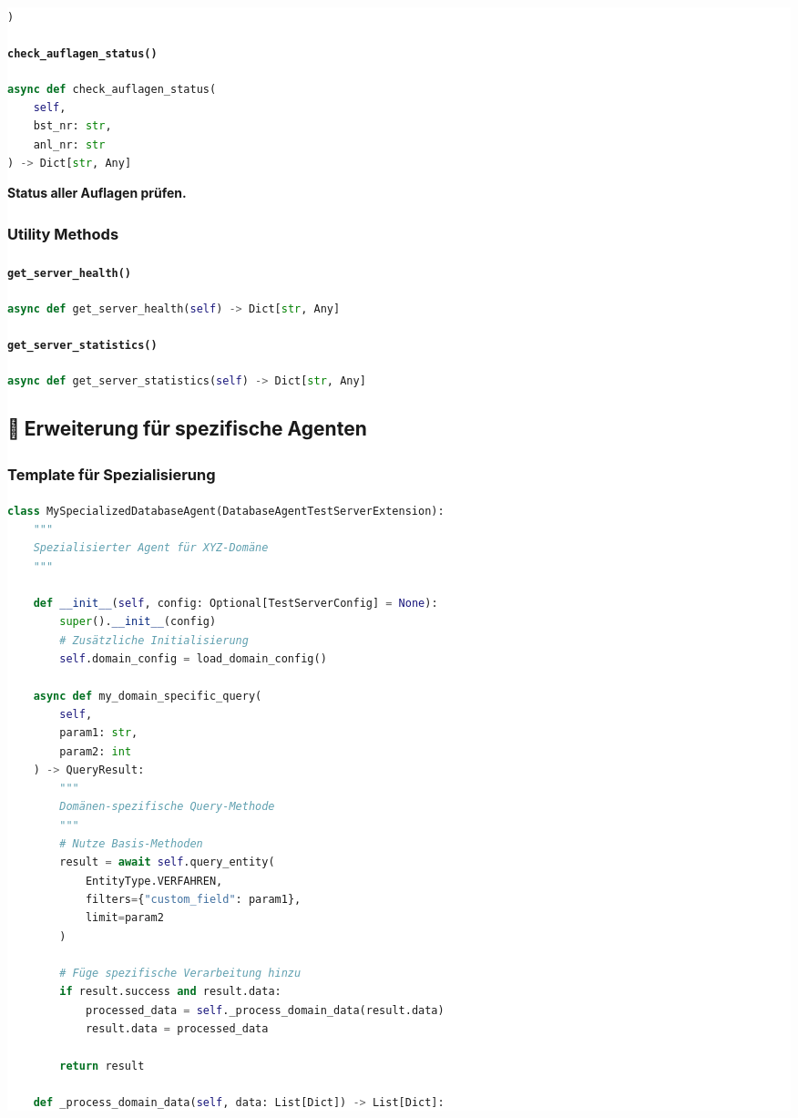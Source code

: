 ```python
)
```

#### `check_auflagen_status()`
```python
async def check_auflagen_status(
    self,
    bst_nr: str,
    anl_nr: str
) -> Dict[str, Any]
```

**Status aller Auflagen prüfen.**

### Utility Methods

#### `get_server_health()`
```python
async def get_server_health(self) -> Dict[str, Any]
```

#### `get_server_statistics()`
```python
async def get_server_statistics(self) -> Dict[str, Any]
```

## 🔄 Erweiterung für spezifische Agenten

### Template für Spezialisierung

```python
class MySpecializedDatabaseAgent(DatabaseAgentTestServerExtension):
    """
    Spezialisierter Agent für XYZ-Domäne
    """
    
    def __init__(self, config: Optional[TestServerConfig] = None):
        super().__init__(config)
        # Zusätzliche Initialisierung
        self.domain_config = load_domain_config()
    
    async def my_domain_specific_query(
        self,
        param1: str,
        param2: int
    ) -> QueryResult:
        """
        Domänen-spezifische Query-Methode
        """
        # Nutze Basis-Methoden
        result = await self.query_entity(
            EntityType.VERFAHREN,
            filters={"custom_field": param1},
            limit=param2
        )
        
        # Füge spezifische Verarbeitung hinzu
        if result.success and result.data:
            processed_data = self._process_domain_data(result.data)
            result.data = processed_data
        
        return result
    
    def _process_domain_data(self, data: List[Dict]) -> List[Dict]:
```